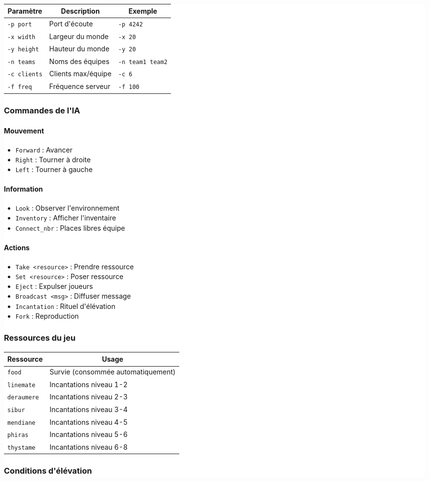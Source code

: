 | Paramètre | Description | Exemple |
|-----------|-------------|---------|
| `-p port` | Port d'écoute | `-p 4242` |
| `-x width` | Largeur du monde | `-x 20` |
| `-y height` | Hauteur du monde | `-y 20` |
| `-n teams` | Noms des équipes | `-n team1 team2` |
| `-c clients` | Clients max/équipe | `-c 6` |
| `-f freq` | Fréquence serveur | `-f 100` |

### Commandes de l'IA

#### Mouvement
- `Forward` : Avancer
- `Right` : Tourner à droite
- `Left` : Tourner à gauche

#### Information
- `Look` : Observer l'environnement
- `Inventory` : Afficher l'inventaire
- `Connect_nbr` : Places libres équipe

#### Actions
- `Take <resource>` : Prendre ressource
- `Set <resource>` : Poser ressource
- `Eject` : Expulser joueurs
- `Broadcast <msg>` : Diffuser message
- `Incantation` : Rituel d'élévation
- `Fork` : Reproduction

### Ressources du jeu

| Ressource | Usage |
|-----------|-------|
| `food` | Survie (consommée automatiquement) |
| `linemate` | Incantations niveau 1-2 |
| `deraumere` | Incantations niveau 2-3 |
| `sibur` | Incantations niveau 3-4 |
| `mendiane` | Incantations niveau 4-5 |
| `phiras` | Incantations niveau 5-6 |
| `thystame` | Incantations niveau 6-8 |

### Conditions d'élévation
